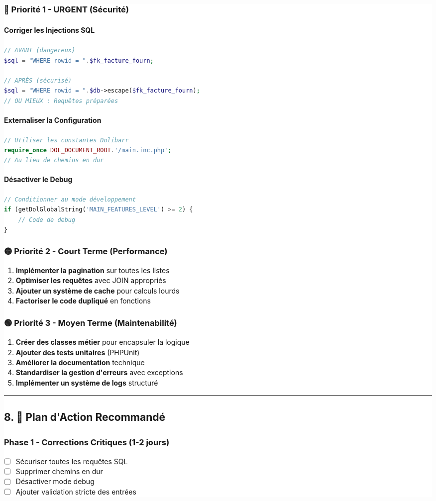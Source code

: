 ### 🔴 Priorité 1 - URGENT (Sécurité)

#### Corriger les Injections SQL
```php
// AVANT (dangereux)
$sql = "WHERE rowid = ".$fk_facture_fourn;

// APRÈS (sécurisé)
$sql = "WHERE rowid = ".$db->escape($fk_facture_fourn);
// OU MIEUX : Requêtes préparées
```

#### Externaliser la Configuration
```php
// Utiliser les constantes Dolibarr
require_once DOL_DOCUMENT_ROOT.'/main.inc.php';
// Au lieu de chemins en dur
```

#### Désactiver le Debug
```php
// Conditionner au mode développement
if (getDolGlobalString('MAIN_FEATURES_LEVEL') >= 2) {
    // Code de debug
}
```

### 🟡 Priorité 2 - Court Terme (Performance)

1. **Implémenter la pagination** sur toutes les listes
2. **Optimiser les requêtes** avec JOIN appropriés
3. **Ajouter un système de cache** pour calculs lourds
4. **Factoriser le code dupliqué** en fonctions

### 🟢 Priorité 3 - Moyen Terme (Maintenabilité)

1. **Créer des classes métier** pour encapsuler la logique
2. **Ajouter des tests unitaires** (PHPUnit)
3. **Améliorer la documentation** technique
4. **Standardiser la gestion d'erreurs** avec exceptions
5. **Implémenter un système de logs** structuré

---

## 8. 🎯 Plan d'Action Recommandé

### Phase 1 - Corrections Critiques (1-2 jours)
- [ ] Sécuriser toutes les requêtes SQL
- [ ] Supprimer chemins en dur
- [ ] Désactiver mode debug
- [ ] Ajouter validation stricte des entrées
